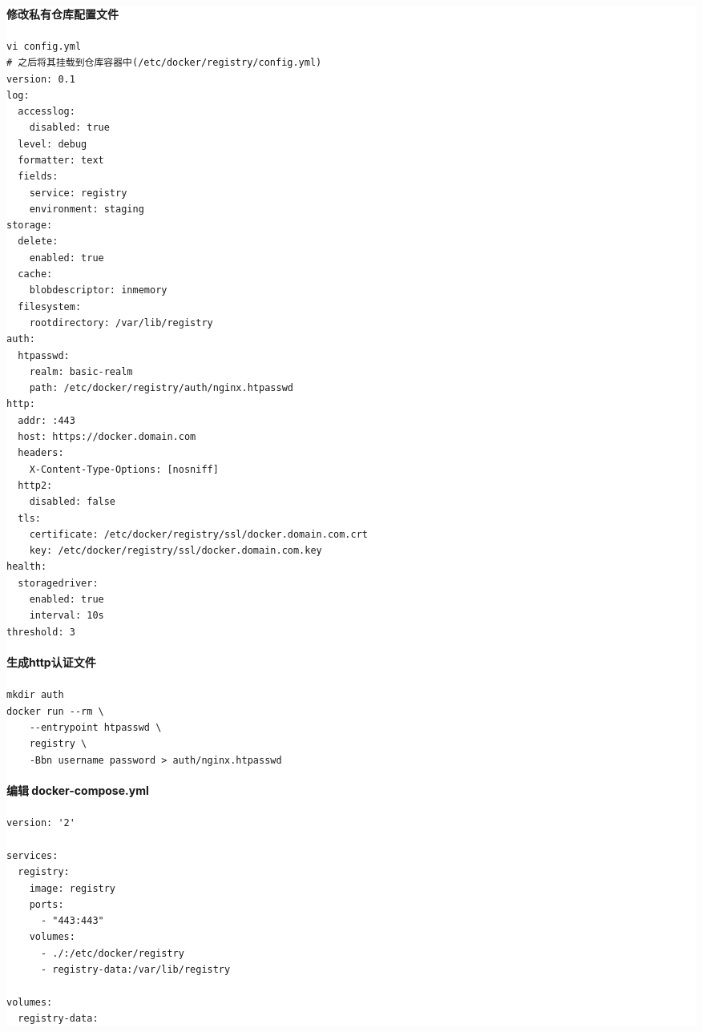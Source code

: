 #### 修改私有仓库配置文件
```
vi config.yml
# 之后将其挂载到仓库容器中(/etc/docker/registry/config.yml)
version: 0.1
log:
  accesslog:
    disabled: true
  level: debug
  formatter: text
  fields:
    service: registry
    environment: staging
storage:
  delete:
    enabled: true
  cache:
    blobdescriptor: inmemory
  filesystem:
    rootdirectory: /var/lib/registry
auth:
  htpasswd:
    realm: basic-realm
    path: /etc/docker/registry/auth/nginx.htpasswd
http:
  addr: :443
  host: https://docker.domain.com
  headers:
    X-Content-Type-Options: [nosniff]
  http2:
    disabled: false
  tls:
    certificate: /etc/docker/registry/ssl/docker.domain.com.crt
    key: /etc/docker/registry/ssl/docker.domain.com.key
health:
  storagedriver:
    enabled: true
    interval: 10s
threshold: 3
```

#### 生成http认证文件
```
mkdir auth
docker run --rm \
    --entrypoint htpasswd \
    registry \
    -Bbn username password > auth/nginx.htpasswd
```
#### 编辑 docker-compose.yml
```
version: '2'

services:
  registry:
    image: registry
    ports:
      - "443:443"
    volumes:
      - ./:/etc/docker/registry
      - registry-data:/var/lib/registry

volumes:
  registry-data:
```